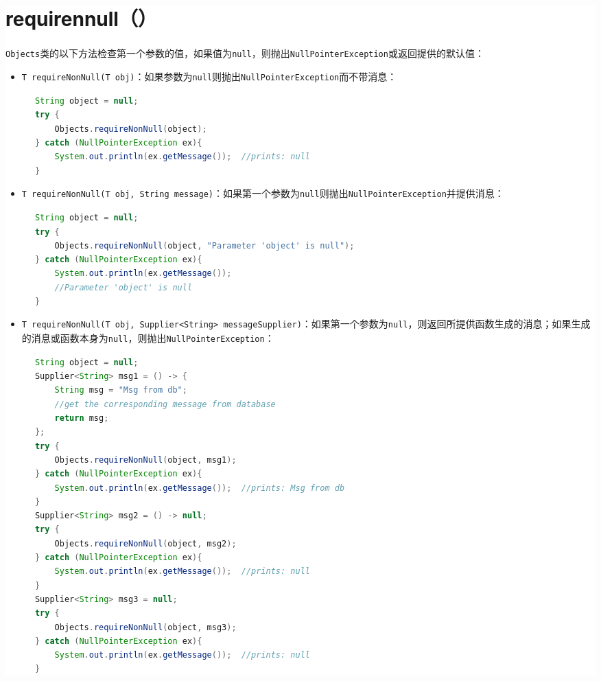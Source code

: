 # requirennull（）

`Objects`类的以下方法检查第一个参数的值，如果值为`null`，则抛出`NullPointerException`或返回提供的默认值：

*   `T requireNonNull(T obj)`：如果参数为`null`则抛出`NullPointerException`而不带消息：

```java
      String object = null;
      try {
          Objects.requireNonNull(object);
      } catch (NullPointerException ex){
          System.out.println(ex.getMessage());  //prints: null
      }
```

*   `T requireNonNull(T obj, String message)`：如果第一个参数为`null`则抛出`NullPointerException`并提供消息：

```java
      String object = null;
      try {
          Objects.requireNonNull(object, "Parameter 'object' is null");
      } catch (NullPointerException ex){
          System.out.println(ex.getMessage());  
          //Parameter 'object' is null
      }
```

*   `T requireNonNull(T obj, Supplier<String> messageSupplier)`：如果第一个参数为`null`，则返回所提供函数生成的消息；如果生成的消息或函数本身为`null`，则抛出`NullPointerException`：

```java
      String object = null;
      Supplier<String> msg1 = () -> {
          String msg = "Msg from db";
          //get the corresponding message from database
          return msg;
      };
      try {
          Objects.requireNonNull(object, msg1);
      } catch (NullPointerException ex){
          System.out.println(ex.getMessage());  //prints: Msg from db
      }
      Supplier<String> msg2 = () -> null;
      try {
          Objects.requireNonNull(object, msg2);
      } catch (NullPointerException ex){
          System.out.println(ex.getMessage());  //prints: null
      }
      Supplier<String> msg3 = null;
      try {
          Objects.requireNonNull(object, msg3);
      } catch (NullPointerException ex){
          System.out.println(ex.getMessage());  //prints: null
      }
```
